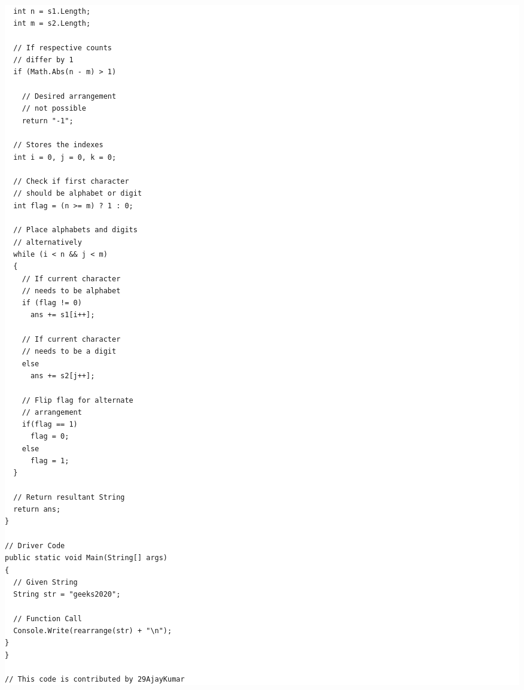 ```
  int n = s1.Length;
  int m = s2.Length;

  // If respective counts
  // differ by 1
  if (Math.Abs(n - m) > 1)

    // Desired arrangement
    // not possible
    return "-1";

  // Stores the indexes
  int i = 0, j = 0, k = 0;

  // Check if first character
  // should be alphabet or digit
  int flag = (n >= m) ? 1 : 0;

  // Place alphabets and digits
  // alternatively
  while (i < n && j < m) 
  {
    // If current character
    // needs to be alphabet
    if (flag != 0)
      ans += s1[i++]; 

    // If current character
    // needs to be a digit
    else
      ans += s2[j++];

    // Flip flag for alternate
    // arrangement
    if(flag == 1)
      flag = 0;
    else
      flag = 1;
  }

  // Return resultant String
  return ans;
}

// Driver Code
public static void Main(String[] args)
{
  // Given String
  String str = "geeks2020";

  // Function Call
  Console.Write(rearrange(str) + "\n");
}
}

// This code is contributed by 29AjayKumar

```
